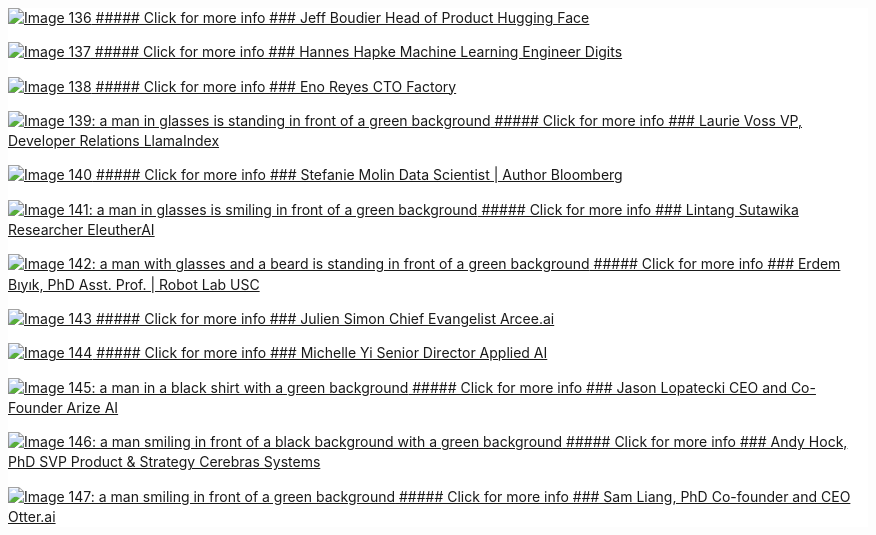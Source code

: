 [![Image 136](https://odsc.com/wp-content/uploads/2024/06/Jeff-Boudier.png) ##### Click for more info ### Jeff Boudier Head of Product Hugging Face](https://odsc.com/california?__hstc=39712252.5deef30ec70451b19108a050bb4178f7.1731461624922.1731461624922.1731461624922.1&__hssc=39712252.1.1731461624922&__hsfp=2038185260#)

[![Image 137](https://odsc.com/wp-content/uploads/2020/10/Hannes-Hapke.png) ##### Click for more info ### Hannes Hapke Machine Learning Engineer Digits](https://odsc.com/california?__hstc=39712252.5deef30ec70451b19108a050bb4178f7.1731461624922.1731461624922.1731461624922.1&__hssc=39712252.1.1731461624922&__hsfp=2038185260#)

[![Image 138](https://odsc.com/wp-content/uploads/2024/08/Eno-Reyes.png) ##### Click for more info ### Eno Reyes CTO Factory](https://odsc.com/california?__hstc=39712252.5deef30ec70451b19108a050bb4178f7.1731461624922.1731461624922.1731461624922.1&__hssc=39712252.1.1731461624922&__hsfp=2038185260#)

[![Image 139: a man in glasses is standing in front of a green background](https://odsc.com/wp-content/uploads/2024/06/Laurie-Voss_.png) ##### Click for more info ### Laurie Voss VP, Developer Relations LlamaIndex](https://odsc.com/california?__hstc=39712252.5deef30ec70451b19108a050bb4178f7.1731461624922.1731461624922.1731461624922.1&__hssc=39712252.1.1731461624922&__hsfp=2038185260#)

[![Image 140](https://odsc.com/wp-content/uploads/2021/04/Stefanie-Molin.png) ##### Click for more info ### Stefanie Molin Data Scientist | Author Bloomberg](https://odsc.com/california?__hstc=39712252.5deef30ec70451b19108a050bb4178f7.1731461624922.1731461624922.1731461624922.1&__hssc=39712252.1.1731461624922&__hsfp=2038185260#)

[![Image 141: a man in glasses is smiling in front of a green background](https://odsc.com/wp-content/uploads/2024/09/Lintang-Sutawika.png) ##### Click for more info ### Lintang Sutawika Researcher EleutherAI](https://odsc.com/california?__hstc=39712252.5deef30ec70451b19108a050bb4178f7.1731461624922.1731461624922.1731461624922.1&__hssc=39712252.1.1731461624922&__hsfp=2038185260#)

[![Image 142: a man with glasses and a beard is standing in front of a green background](https://odsc.com/wp-content/uploads/2024/06/Erdem-Biyik.png) ##### Click for more info ### Erdem Bıyık, PhD Asst. Prof. | Robot Lab USC](https://odsc.com/california?__hstc=39712252.5deef30ec70451b19108a050bb4178f7.1731461624922.1731461624922.1731461624922.1&__hssc=39712252.1.1731461624922&__hsfp=2038185260#)

[![Image 143](https://odsc.com/wp-content/uploads/2020/02/Julien-Simon-1.png) ##### Click for more info ### Julien Simon Chief Evangelist Arcee.ai](https://odsc.com/california?__hstc=39712252.5deef30ec70451b19108a050bb4178f7.1731461624922.1731461624922.1731461624922.1&__hssc=39712252.1.1731461624922&__hsfp=2038185260#)

[![Image 144](https://odsc.com/wp-content/uploads/2023/08/Michelle-Yi.png) ##### Click for more info ### Michelle Yi Senior Director Applied AI](https://odsc.com/california?__hstc=39712252.5deef30ec70451b19108a050bb4178f7.1731461624922.1731461624922.1731461624922.1&__hssc=39712252.1.1731461624922&__hsfp=2038185260#)

[![Image 145: a man in a black shirt with a green background](https://odsc.com/wp-content/uploads/2024/05/Jason-Lopatecki-CEO-Arize-AI.png) ##### Click for more info ### Jason Lopatecki CEO and Co-Founder Arize AI](https://odsc.com/california?__hstc=39712252.5deef30ec70451b19108a050bb4178f7.1731461624922.1731461624922.1731461624922.1&__hssc=39712252.1.1731461624922&__hsfp=2038185260#)

[![Image 146: a man smiling in front of a black background with a green background](https://odsc.com/wp-content/uploads/2024/07/andy-hock.png) ##### Click for more info ### Andy Hock, PhD SVP Product & Strategy Cerebras Systems](https://odsc.com/california?__hstc=39712252.5deef30ec70451b19108a050bb4178f7.1731461624922.1731461624922.1731461624922.1&__hssc=39712252.1.1731461624922&__hsfp=2038185260#)

[![Image 147: a man smiling in front of a green background](https://odsc.com/wp-content/uploads/2024/07/Sam-Liang.png) ##### Click for more info ### Sam Liang, PhD Co-founder and CEO Otter.ai](https://odsc.com/california?__hstc=39712252.5deef30ec70451b19108a050bb4178f7.1731461624922.1731461624922.1731461624922.1&__hssc=39712252.1.1731461624922&__hsfp=2038185260#)
